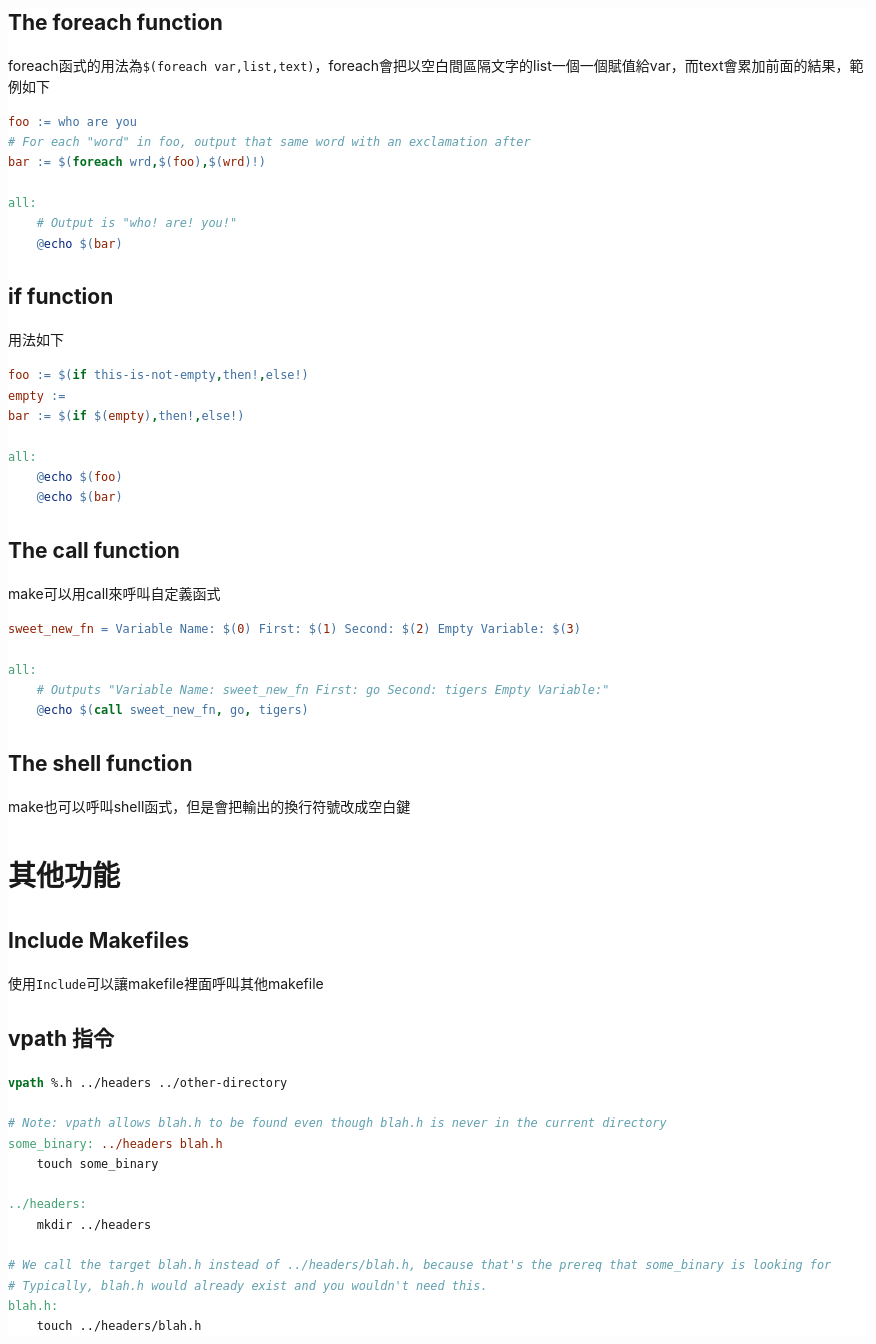 ## The foreach function
foreach函式的用法為`$(foreach var,list,text)`，foreach會把以空白間區隔文字的list一個一個賦值給var，而text會累加前面的結果，範例如下
```makefile
foo := who are you
# For each "word" in foo, output that same word with an exclamation after
bar := $(foreach wrd,$(foo),$(wrd)!)

all:
	# Output is "who! are! you!"
	@echo $(bar)
```

## if function
用法如下
```makefile
foo := $(if this-is-not-empty,then!,else!)
empty :=
bar := $(if $(empty),then!,else!)

all:
	@echo $(foo)
	@echo $(bar)
```

## The call function
make可以用call來呼叫自定義函式
```makefile
sweet_new_fn = Variable Name: $(0) First: $(1) Second: $(2) Empty Variable: $(3)

all:
	# Outputs "Variable Name: sweet_new_fn First: go Second: tigers Empty Variable:"
	@echo $(call sweet_new_fn, go, tigers)
```

## The shell function
make也可以呼叫shell函式，但是會把輸出的換行符號改成空白鍵

# 其他功能

## Include Makefiles
使用`Include`可以讓makefile裡面呼叫其他makefile

## vpath 指令
```makefile
vpath %.h ../headers ../other-directory

# Note: vpath allows blah.h to be found even though blah.h is never in the current directory
some_binary: ../headers blah.h
	touch some_binary

../headers:
	mkdir ../headers

# We call the target blah.h instead of ../headers/blah.h, because that's the prereq that some_binary is looking for
# Typically, blah.h would already exist and you wouldn't need this.
blah.h:
	touch ../headers/blah.h

```